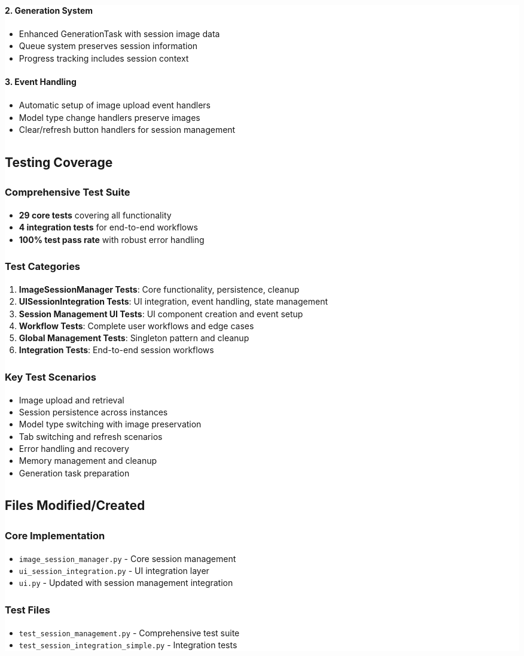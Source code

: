 #### 2. Generation System

- Enhanced GenerationTask with session image data
- Queue system preserves session information
- Progress tracking includes session context

#### 3. Event Handling

- Automatic setup of image upload event handlers
- Model type change handlers preserve images
- Clear/refresh button handlers for session management

## Testing Coverage

### Comprehensive Test Suite

- **29 core tests** covering all functionality
- **4 integration tests** for end-to-end workflows
- **100% test pass rate** with robust error handling

### Test Categories

1. **ImageSessionManager Tests**: Core functionality, persistence, cleanup
2. **UISessionIntegration Tests**: UI integration, event handling, state management
3. **Session Management UI Tests**: UI component creation and event setup
4. **Workflow Tests**: Complete user workflows and edge cases
5. **Global Management Tests**: Singleton pattern and cleanup
6. **Integration Tests**: End-to-end session workflows

### Key Test Scenarios

- Image upload and retrieval
- Session persistence across instances
- Model type switching with image preservation
- Tab switching and refresh scenarios
- Error handling and recovery
- Memory management and cleanup
- Generation task preparation

## Files Modified/Created

### Core Implementation

- `image_session_manager.py` - Core session management
- `ui_session_integration.py` - UI integration layer
- `ui.py` - Updated with session management integration

### Test Files

- `test_session_management.py` - Comprehensive test suite
- `test_session_integration_simple.py` - Integration tests
